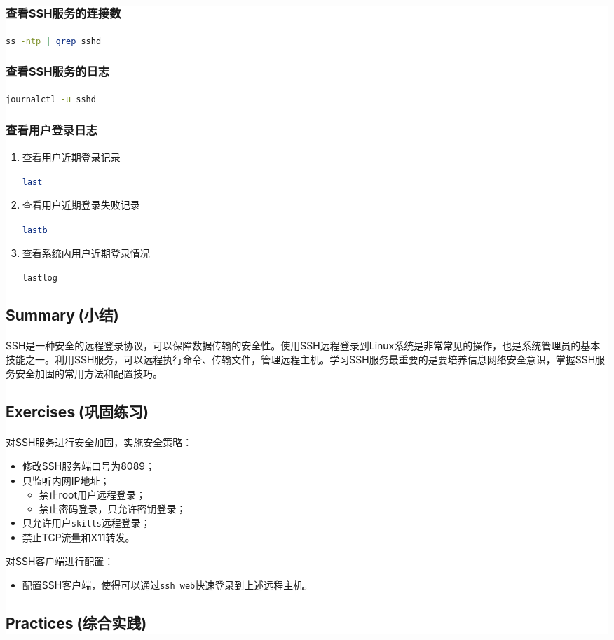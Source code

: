 ### 查看SSH服务的连接数

```bash
ss -ntp | grep sshd
```

### 查看SSH服务的日志

```bash
journalctl -u sshd
```

### 查看用户登录日志

1. 查看用户近期登录记录

    ```bash
    last
    ```

2. 查看用户近期登录失败记录

    ```bash
    lastb
    ```

3. 查看系统内用户近期登录情况

    ```bash
    lastlog
    ```

## Summary (小结)

SSH是一种安全的远程登录协议，可以保障数据传输的安全性。使用SSH远程登录到Linux系统是非常常见的操作，也是系统管理员的基本技能之一。利用SSH服务，可以远程执行命令、传输文件，管理远程主机。学习SSH服务最重要的是要培养信息网络安全意识，掌握SSH服务安全加固的常用方法和配置技巧。


## Exercises (巩固练习)

对SSH服务进行安全加固，实施安全策略：

- 修改SSH服务端口号为8089；
- 只监听内网IP地址；
  - 禁止root用户远程登录；
  - 禁止密码登录，只允许密钥登录；
- 只允许用户`skills`远程登录； 
- 禁止TCP流量和X11转发。

对SSH客户端进行配置：

- 配置SSH客户端，使得可以通过`ssh web`快速登录到上述远程主机。

## Practices (综合实践)
